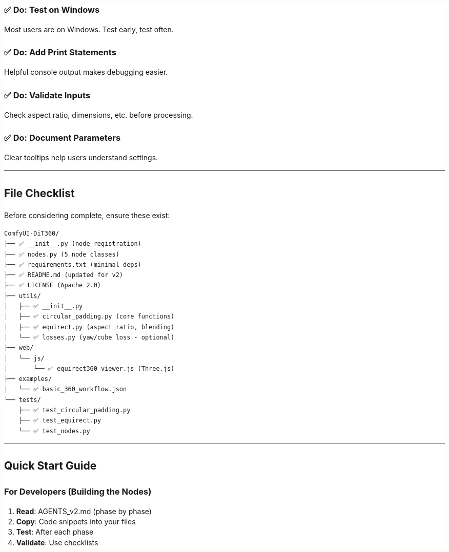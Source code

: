 ### ✅ Do: Test on Windows
Most users are on Windows. Test early, test often.

### ✅ Do: Add Print Statements
Helpful console output makes debugging easier.

### ✅ Do: Validate Inputs
Check aspect ratio, dimensions, etc. before processing.

### ✅ Do: Document Parameters
Clear tooltips help users understand settings.

---

## File Checklist

Before considering complete, ensure these exist:

```
ComfyUI-DiT360/
├── ✅ __init__.py (node registration)
├── ✅ nodes.py (5 node classes)
├── ✅ requirements.txt (minimal deps)
├── ✅ README.md (updated for v2)
├── ✅ LICENSE (Apache 2.0)
├── utils/
│   ├── ✅ __init__.py
│   ├── ✅ circular_padding.py (core functions)
│   ├── ✅ equirect.py (aspect ratio, blending)
│   └── ✅ losses.py (yaw/cube loss - optional)
├── web/
│   └── js/
│       └── ✅ equirect360_viewer.js (Three.js)
├── examples/
│   └── ✅ basic_360_workflow.json
└── tests/
    ├── ✅ test_circular_padding.py
    ├── ✅ test_equirect.py
    └── ✅ test_nodes.py
```

---

## Quick Start Guide

### For Developers (Building the Nodes)

1. **Read**: AGENTS_v2.md (phase by phase)
2. **Copy**: Code snippets into your files
3. **Test**: After each phase
4. **Validate**: Use checklists
